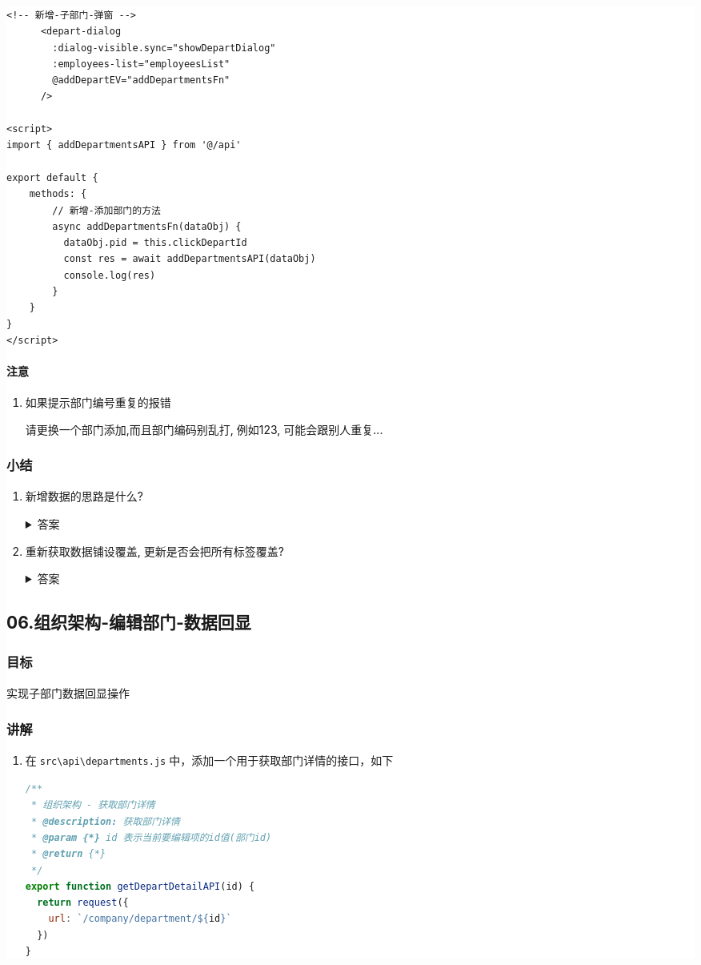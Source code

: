    ```vue
   <!-- 新增-子部门-弹窗 -->
         <depart-dialog
           :dialog-visible.sync="showDepartDialog"
           :employees-list="employeesList"
           @addDepartEV="addDepartmentsFn"
         />
   
   <script>
   import { addDepartmentsAPI } from '@/api'
   
   export default {
       methods: {
           // 新增-添加部门的方法
           async addDepartmentsFn(dataObj) {
             dataObj.pid = this.clickDepartId
             const res = await addDepartmentsAPI(dataObj)
             console.log(res)
           }
       }
   }
   </script>
   ```

   

#### 注意

1. 如果提示部门编号重复的报错

   请更换一个部门添加,而且部门编码别乱打, 例如123, 可能会跟别人重复...

   

### 小结

1. 新增数据的思路是什么?

   <details><summary>答案</summary></details>

2. 重新获取数据铺设覆盖, 更新是否会把所有标签覆盖?

   <details><summary>答案</summary></details>



## 06.组织架构-编辑部门-数据回显

### 目标

实现子部门数据回显操作

### 讲解

1. 在 `src\api\departments.js` 中，添加一个用于获取部门详情的接口，如下

   ```js
   /**
    * 组织架构 - 获取部门详情
    * @description: 获取部门详情
    * @param {*} id 表示当前要编辑项的id值(部门id)
    * @return {*}
    */
   export function getDepartDetailAPI(id) {
     return request({
       url: `/company/department/${id}`
     })
   }
   ```
